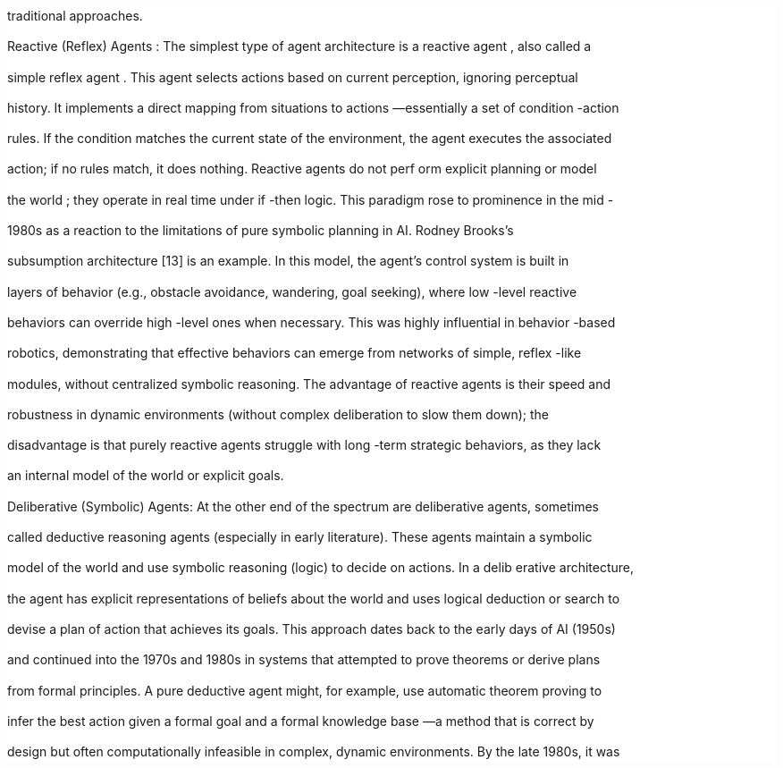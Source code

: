 traditional approaches. 

Reactive (Reflex) Agents : The simplest type of agent architecture is a reactive agent , also called a 

simple reflex agent . This agent selects actions based on current perception, ignoring perceptual 

history. It implements a direct mapping from situations to actions —essentially a set of condition -action 

rules. If the condition matches the current state of the environment, the agent executes the associated 

action; if no rules match, it does nothing. Reactive agents do not perf orm explicit planning or model 

the world ; they operate in real time under if -then logic. This paradigm rose to prominence in the mid -

1980s as a reaction to the limitations of pure symbolic planning in AI. Rodney Brooks’s 

subsumption architecture [13] is an example. In this model, the agent’s control system is built in 

layers of behavior (e.g., obstacle avoidance, wandering, goal seeking), where low -level reactive 

behaviors can override high -level ones when necessary. This was highly influential in behavior -based 

robotics, demonstrating that effective behaviors can emerge from networks of simple, reflex -like 

modules, without centralized symbolic reasoning. The advantage of reactive agents is their speed and 

robustness in dynamic environments (without complex deliberation to slow them down); the 

disadvantage is that purely reactive agents struggle with long -term strategic behaviors, as they lack 

an internal model of the world or explicit goals. 

Deliberative (Symbolic) Agents: At the other end of the spectrum are deliberative agents, sometimes 

called deductive reasoning agents (especially in early literature). These agents maintain a symbolic 

model of the world and use symbolic reasoning (logic) to decide on actions. In a delib erative architecture, 

the agent has explicit representations of beliefs about the world and uses logical deduction or search to 

devise a plan of action that achieves its goals. This approach dates back to the early days of AI (1950s) 

and continued into the 1970s and 1980s in systems that attempted to prove theorems or derive plans 

from formal principles. A pure deductive agent might, for example, use automatic theorem proving to 

infer the best action given a formal goal and a formal knowledge base —a method that is correct by 

design but often computationally infeasible in complex, dynamic environments. By the late 1980s, it was 
